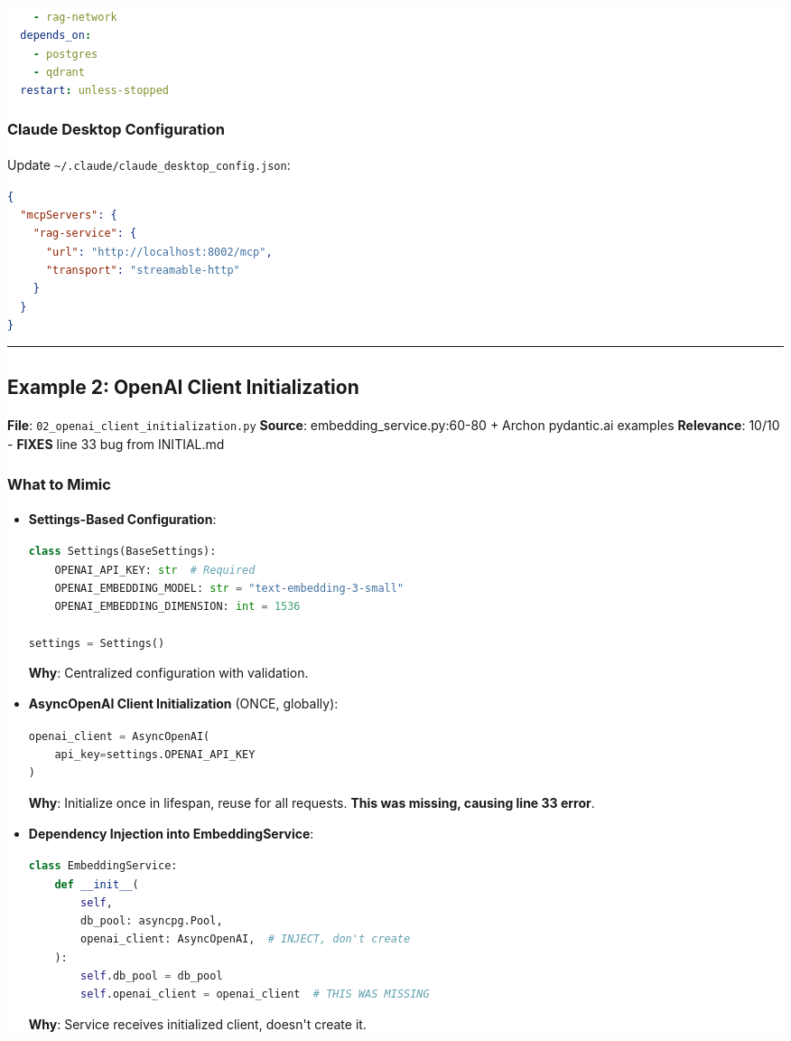 ```yaml
    - rag-network
  depends_on:
    - postgres
    - qdrant
  restart: unless-stopped
```

### Claude Desktop Configuration

Update `~/.claude/claude_desktop_config.json`:

```json
{
  "mcpServers": {
    "rag-service": {
      "url": "http://localhost:8002/mcp",
      "transport": "streamable-http"
    }
  }
}
```

---

## Example 2: OpenAI Client Initialization

**File**: `02_openai_client_initialization.py`
**Source**: embedding_service.py:60-80 + Archon pydantic.ai examples
**Relevance**: 10/10 - **FIXES** line 33 bug from INITIAL.md

### What to Mimic

- **Settings-Based Configuration**:
  ```python
  class Settings(BaseSettings):
      OPENAI_API_KEY: str  # Required
      OPENAI_EMBEDDING_MODEL: str = "text-embedding-3-small"
      OPENAI_EMBEDDING_DIMENSION: int = 1536

  settings = Settings()
  ```
  **Why**: Centralized configuration with validation.

- **AsyncOpenAI Client Initialization** (ONCE, globally):
  ```python
  openai_client = AsyncOpenAI(
      api_key=settings.OPENAI_API_KEY
  )
  ```
  **Why**: Initialize once in lifespan, reuse for all requests. **This was missing, causing line 33 error**.

- **Dependency Injection into EmbeddingService**:
  ```python
  class EmbeddingService:
      def __init__(
          self,
          db_pool: asyncpg.Pool,
          openai_client: AsyncOpenAI,  # INJECT, don't create
      ):
          self.db_pool = db_pool
          self.openai_client = openai_client  # THIS WAS MISSING
  ```
  **Why**: Service receives initialized client, doesn't create it.
